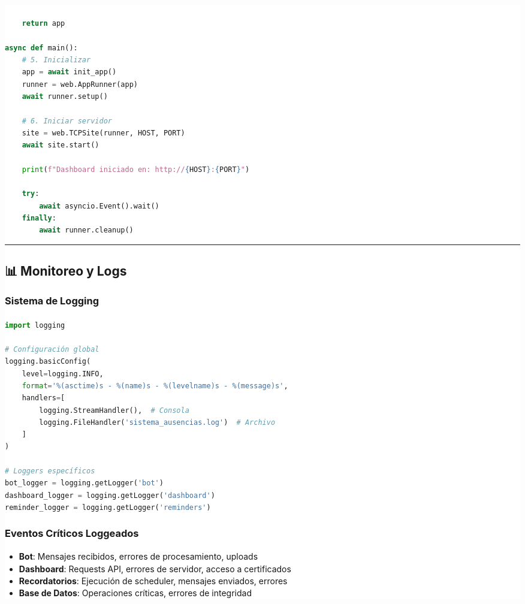 ```python
    
    return app

async def main():
    # 5. Inicializar
    app = await init_app()
    runner = web.AppRunner(app)
    await runner.setup()
    
    # 6. Iniciar servidor
    site = web.TCPSite(runner, HOST, PORT)
    await site.start()
    
    print(f"Dashboard iniciado en: http://{HOST}:{PORT}")
    
    try:
        await asyncio.Event().wait()
    finally:
        await runner.cleanup()
```

---

## 📊 **Monitoreo y Logs**

### **Sistema de Logging**
```python
import logging

# Configuración global
logging.basicConfig(
    level=logging.INFO,
    format='%(asctime)s - %(name)s - %(levelname)s - %(message)s',
    handlers=[
        logging.StreamHandler(),  # Consola
        logging.FileHandler('sistema_ausencias.log')  # Archivo
    ]
)

# Loggers específicos
bot_logger = logging.getLogger('bot')
dashboard_logger = logging.getLogger('dashboard')
reminder_logger = logging.getLogger('reminders')
```

### **Eventos Críticos Loggeados**
- **Bot**: Mensajes recibidos, errores de procesamiento, uploads
- **Dashboard**: Requests API, errores de servidor, acceso a certificados
- **Recordatorios**: Ejecución de scheduler, mensajes enviados, errores
- **Base de Datos**: Operaciones críticas, errores de integridad
